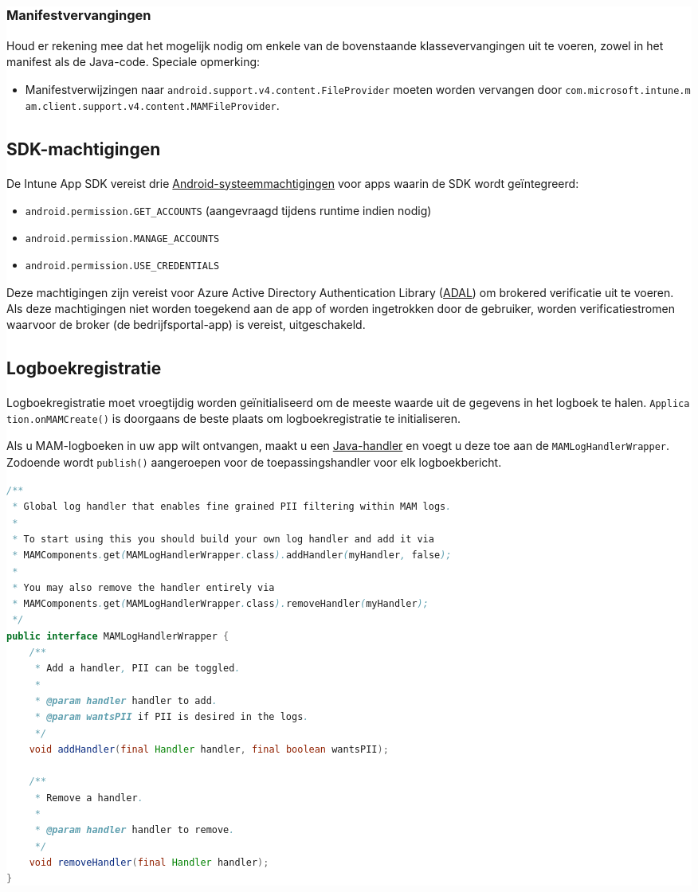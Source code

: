 ### <a name="manifest-replacements"></a>Manifestvervangingen
Houd er rekening mee dat het mogelijk nodig om enkele van de bovenstaande klassevervangingen uit te voeren, zowel in het manifest als de Java-code. Speciale opmerking:
* Manifestverwijzingen naar `android.support.v4.content.FileProvider` moeten worden vervangen door `com.microsoft.intune.mam.client.support.v4.content.MAMFileProvider`.


## <a name="sdk-permissions"></a>SDK-machtigingen

De Intune App SDK vereist drie [Android-systeemmachtigingen](https://developer.android.com/guide/topics/security/permissions.html) voor apps waarin de SDK wordt geïntegreerd:

* `android.permission.GET_ACCOUNTS` (aangevraagd tijdens runtime indien nodig)

* `android.permission.MANAGE_ACCOUNTS`

* `android.permission.USE_CREDENTIALS`

Deze machtigingen zijn vereist voor Azure Active Directory Authentication Library ([ADAL](https://azure.microsoft.com/en-us/documentation/articles/active-directory-authentication-libraries/)) om brokered verificatie uit te voeren. Als deze machtigingen niet worden toegekend aan de app of worden ingetrokken door de gebruiker, worden verificatiestromen waarvoor de broker (de bedrijfsportal-app) is vereist, uitgeschakeld.

## <a name="logging"></a>Logboekregistratie

Logboekregistratie moet vroegtijdig worden geïnitialiseerd om de meeste waarde uit de gegevens in het logboek te halen. `Application.onMAMCreate()` is doorgaans de beste plaats om logboekregistratie te initialiseren.

Als u MAM-logboeken in uw app wilt ontvangen, maakt u een [Java-handler](http://docs.oracle.com/javase/7/docs/api/java/util/logging/Handler.html) en voegt u deze toe aan de `MAMLogHandlerWrapper`. Zodoende wordt `publish()` aangeroepen voor de toepassingshandler voor elk logboekbericht.

```java
/**
 * Global log handler that enables fine grained PII filtering within MAM logs.  
 *
 * To start using this you should build your own log handler and add it via
 * MAMComponents.get(MAMLogHandlerWrapper.class).addHandler(myHandler, false);  
 *
 * You may also remove the handler entirely via
 * MAMComponents.get(MAMLogHandlerWrapper.class).removeHandler(myHandler);
 */
public interface MAMLogHandlerWrapper {
    /**
     * Add a handler, PII can be toggled.
     *
     * @param handler handler to add.
     * @param wantsPII if PII is desired in the logs.    
     */
    void addHandler(final Handler handler, final boolean wantsPII);

    /**
     * Remove a handler.
     *
     * @param handler handler to remove.
     */
    void removeHandler(final Handler handler);
}
```
